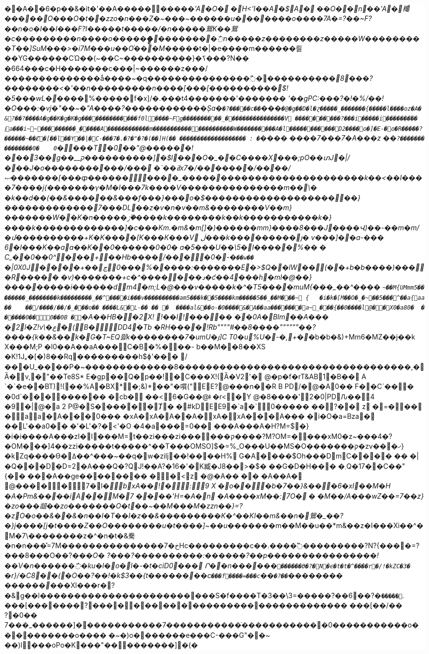 ��A��6�p��&�it�'��A��������_��'A�O� �H<'I��A�$A�	��O��n��'A�龝֩�����O���O�t��zzo�n���Z�~���~������u�������o����7A�=?��~F?��n�o�I��I���F?I�����t�����/�n�����鴛K��鴛�c���������n����o������׫��������߯n�����z��������z�����W���������T��]SuM���>�i7M���u��O֓��֓�M���_��t�|�e����m������릟��YG������CΏ��(~��C~����������}�ߖ���?N��
�664���c�H�������c���|~������z���/��������������ǻ����~�q���������������߯��������_���8���?��������<�'��n���������n����[���[����������$!�5���wL����_�%�����f�x]/�.���t4�������'�*������
'��gPC:���?�!�%/��!�O���:�vj�"��~�"A����?��_��������_��Șa�`�?�����c��`���`�@�g��D�l�ɀ�����_�������{�����l����oz�A�&?��?����A�g��K�g�K�g��������������f0l����~Fg����������_����������������V
����������?���i�����i�������֗��ࡆa���i~~���������_�����A������������m���������������������W����������A�l�����������D2����o�]�E-�o�R�����?������~��Ȼ�[��l��Y��|�C-���7�.�?�"�?�(��]H(�� �������������������
:
�`���_� ����7���7�A���z ��`?���������������0�	0`����T�0��"@������!���3��g��__ק���_�������]�$l���O�_��C����X���;pO��տJ�|/�׾��J�o�����������/���
�`��ߥx7�/�������/����/ޞ�������[���ȹ޿������޺����_��������������������������k��<��I����7����j{�������ү�M�I���7k����V���������������m��⹱\�
�k��d��(��&������&���f���}���o�$���������������������}�������������7���DL��z�v�n�v��m&��������V��_m}�������W��K�n���_��ۯ�ۧ����k��������k��k�����������k�}����k�������������]�c���Km.�m&�m[]�)������mm}����8���J׵����Վ)��-��m�m/�մ����������+K�K����[K�_��K���V_
ڶ���_k����_���_��յ�
v���]��a-���	6�I���K��aa��K��0������0�0�
a�5���U��\5�I���_��%��
�	C_��0��0^���+��Hb����/����0�-�`��w��`�|0X0J��ڃ��+���0��%�����:�������E�>$Q��lW��(��+b�b����)����R����� �v)�������+c�^�������د�݊c��4���h�ml�@��}���������i������dm4׵�m;L�@���v�����k�^�T׵���5�muM{���_��^���� `~��M{UMmm5��������_��������k���������_��^׻����i���v����������am5���k��5����km�����5��_��M���~
{	�i�k�[M��O�_�~��5���^��a{aa��	��/����/��/�_���o�� ����L&�L-�� ��
�	����al&��o-�0����&�A��aa�������a~_���{��0����l@��X0�a80�	������0��0��0B �`�A��HB��2X!
! ��I!����� ��0A�BIm��A��� �2l�Z!v\�ع�(B�DD4�Tb �RH����!Rb""""#��8����""""""��?����{k��&��k�G�T~EQ믫k��������7�umU�յ]C	T0�u%U�-�,+�*�b�b�&)+Mm6�MZ��j��k
X���M;P �l0��A��aA���C�B�%���- b��M��8��XS �K!1Jₓ�[�)8��Rq���̀������h$ɸ'���
/���U_����P�~�������������8����������������������������������,�Ȁ�v,�"��Te8S*
E�gp��Q�p��!�C���X!(Ȁ�V2'�	@�p�f�rT&AB1�B�� A	`�`�e��BT)!(��%A�BX*�;&)*��"�嘪("EE?@���n��R B PD/�@�A0�� F��C `��� �0d`���������
�cb� ��<6�G��@ǂ �r<�Y @�8����'2�0|PDԈ��4 �9�|@�a 2 P@�S�� ����Ⱦ�
�#kDEE9�`a�`0����� ��?�� z �=��� �aa�A���0��� �xA�xA�A��A�xA�xA���A���	�i�O�a=Bza�	��L'��a0�� �'�L'�?�<'�O	�4�a���=0��	���A���A�H?M=$�}�i�i����A���zI�I���M=t��zi���zi������ק����?M?OM=����xM0�z~���4�?�OM�𞚠��]4��zzi�����t�����^��T���OMSO]$�=%_O���U��MS�O�������ק�zv���ޚ}�kZq����Ɵ�ߡ��^���~��q�w�ziǉ��!����H% G�A����$Oh���DmC���� �� �|�Q���D�D=2�A���Q�?QJ!��A?�16�'�K臧�J8��>�$� ��G�D�H��� �܂Q�17��C��"{�� ���A��ge��������
��<z �@�A��
��
�A��A� @�����7�l�*bxA��!�:9 X �o���b�7��}&���6�xI��M�H �A�Pm&����iA��M�7	 ����'H=�A�n	�A����xM��:7O� �	�M��/A���wZ��=7��z}�zo���龃��zo�������O�t��~��M���M�zzn��}=?�zO�o��&��&�n��I�T��I�z��&���������K�^��KI��m&��n�￦鴛�_��?�}j����[j�t����Z��O��������u�t����]~��u������*�m��M��u��*m&��z�I���Xi��^�M�7\��������z�^�n�t�&駦�n�n���̽=7M���������������7�خHc���������c��.����߱���������?N?{����=?���8���O��?���_O�
?���?����������:������?��p����������������!��V�n������߯�ku�l�o�l�-�t�ciD0���
Ր�׺�n������`������ϴ�?�N�ϵ�t�t�^����r�/!�kZC�3�`�r}/�C8��(�O��?��!�k$3��{t��������c`���f����=���c`��`�?��`��������
��������_�Xl���r�?�&g��l�������������������������S�f����T�3��\3=�����?��6��`ۦ�����`�?�������]�����/��]���
��������������������������������?��0�?�����0������������ֿ�����������7������������[������_���7������o����������o����
�~�)o�������e���C-���G"��~
��)l���oPo�K���"���������]�(�